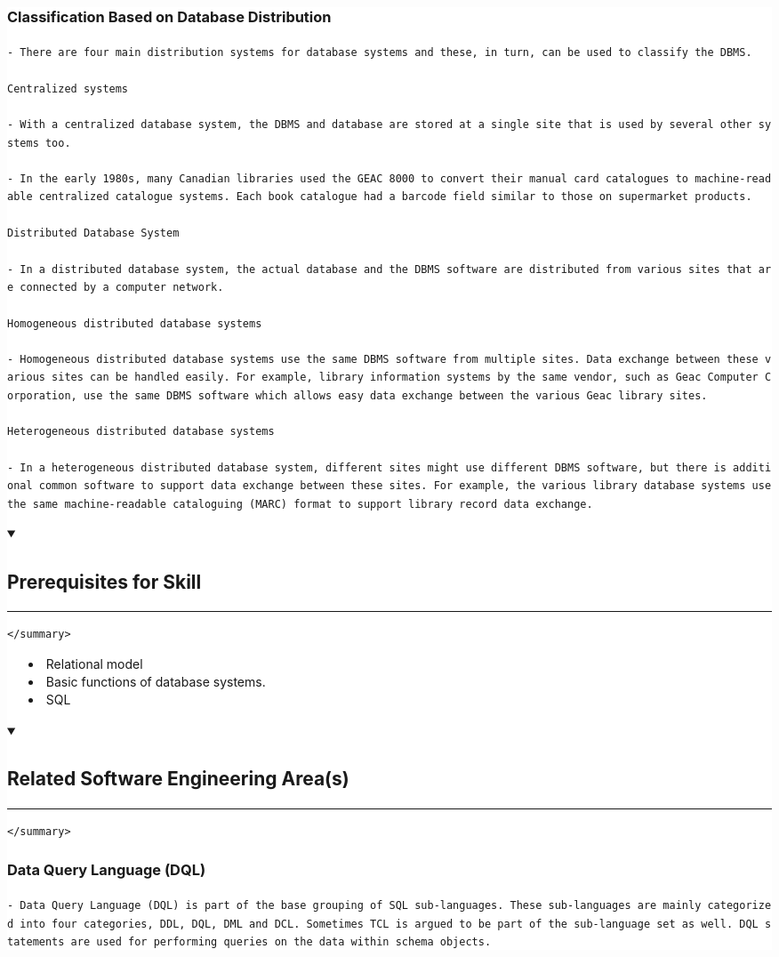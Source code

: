 ### Classification Based on Database Distribution
    - There are four main distribution systems for database systems and these, in turn, can be used to classify the DBMS.
    
    Centralized systems
    
    - With a centralized database system, the DBMS and database are stored at a single site that is used by several other systems too.
    
    - In the early 1980s, many Canadian libraries used the GEAC 8000 to convert their manual card catalogues to machine-readable centralized catalogue systems. Each book catalogue had a barcode field similar to those on supermarket products.
    
    Distributed Database System
    
    - In a distributed database system, the actual database and the DBMS software are distributed from various sites that are connected by a computer network.
    
    Homogeneous distributed database systems
    
    - Homogeneous distributed database systems use the same DBMS software from multiple sites. Data exchange between these various sites can be handled easily. For example, library information systems by the same vendor, such as Geac Computer Corporation, use the same DBMS software which allows easy data exchange between the various Geac library sites.
    
    Heterogeneous distributed database systems
    
    - In a heterogeneous distributed database system, different sites might use different DBMS software, but there is additional common software to support data exchange between these sites. For example, the various library database systems use the same machine-readable cataloguing (MARC) format to support library record data exchange.
    
</details>

<details open>
    <summary>
        
## Prerequisites for Skill
---
    </summary>
    
 - Relational model
 - Basic functions of database systems.
 - SQL
</details>

<details open>
    <summary>
        
## Related Software Engineering Area(s)
---
    </summary>
### Data Query Language (DQL)
    - Data Query Language (DQL) is part of the base grouping of SQL sub-languages. These sub-languages are mainly categorized into four categories, DDL, DQL, DML and DCL. Sometimes TCL is argued to be part of the sub-language set as well. DQL statements are used for performing queries on the data within schema objects.
    
